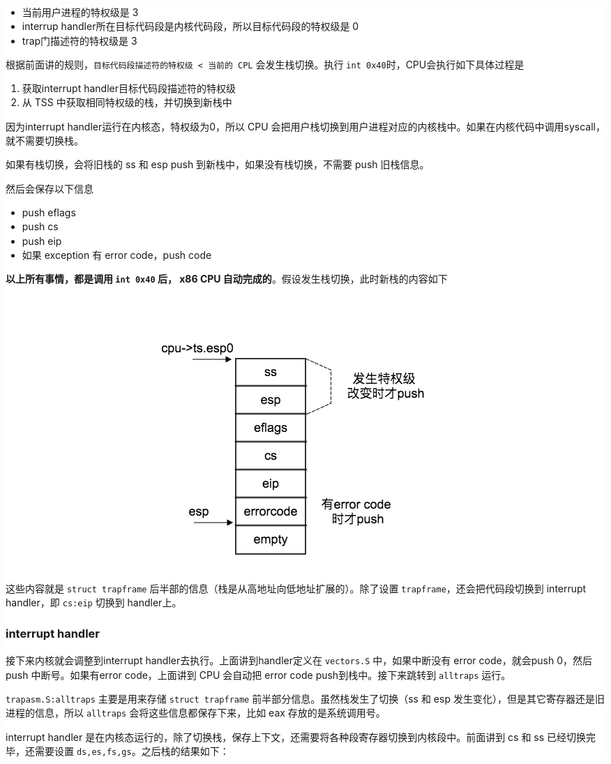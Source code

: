 * 当前用户进程的特权级是 3
* interrup handler所在目标代码段是内核代码段，所以目标代码段的特权级是 0
* trap门描述符的特权级是 3

根据前面讲的规则，`目标代码段描述符的特权级 < 当前的 CPL` 会发生栈切换。执行 `int 0x40`时，CPU会执行如下具体过程是

1. 获取interrupt handler目标代码段描述符的特权级
2. 从 TSS 中获取相同特权级的栈，并切换到新栈中

因为interrupt handler运行在内核态，特权级为0，所以 CPU 会把用户栈切换到用户进程对应的内核栈中。如果在内核代码中调用syscall，就不需要切换栈。

如果有栈切换，会将旧栈的 ss 和 esp push 到新栈中，如果没有栈切换，不需要 push 旧栈信息。

然后会保存以下信息

* push eflags
* push cs
* push eip
* 如果 exception 有 error code，push code

**以上所有事情，都是调用 `int 0x40` 后， x86 CPU 自动完成的**。假设发生栈切换，此时新栈的内容如下

![stack_change](/assets/post/xv6/stack_change.png)

这些内容就是 `struct trapframe` 后半部的信息（栈是从高地址向低地址扩展的）。除了设置 `trapframe`，还会把代码段切换到 interrupt handler，即 `cs:eip` 切换到 handler上。

### interrupt handler
接下来内核就会调整到interrupt handler去执行。上面讲到handler定义在 `vectors.S` 中，如果中断没有 error code，就会push 0，然后 push 中断号。如果有error code，上面讲到 CPU 会自动把 error code push到栈中。接下来跳转到 `alltraps` 运行。

`trapasm.S:alltraps` 主要是用来存储 `struct trapframe` 前半部分信息。虽然栈发生了切换（ss 和 esp 发生变化），但是其它寄存器还是旧进程的信息，所以 `alltraps` 会将这些信息都保存下来，比如 eax 存放的是系统调用号。

interrupt handler 是在内核态运行的，除了切换栈，保存上下文，还需要将各种段寄存器切换到内核段中。前面讲到 cs 和 ss 已经切换完毕，还需要设置 `ds,es,fs,gs`。之后栈的结果如下：
